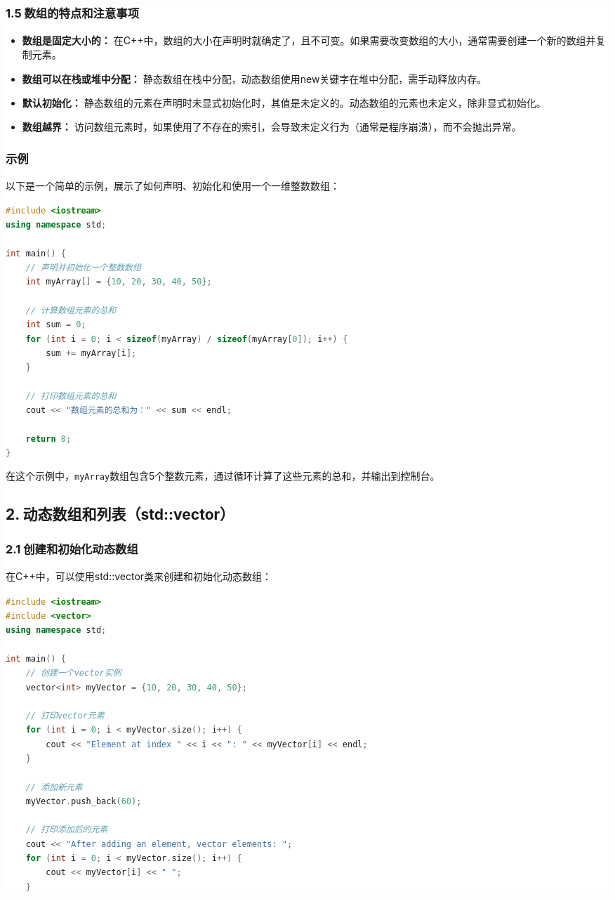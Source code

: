 ### 1.5 数组的特点和注意事项

- **数组是固定大小的：** 在C++中，数组的大小在声明时就确定了，且不可变。如果需要改变数组的大小，通常需要创建一个新的数组并复制元素。

- **数组可以在栈或堆中分配：** 静态数组在栈中分配，动态数组使用new关键字在堆中分配，需手动释放内存。

- **默认初始化：** 静态数组的元素在声明时未显式初始化时，其值是未定义的。动态数组的元素也未定义，除非显式初始化。

- **数组越界：** 访问数组元素时，如果使用了不存在的索引，会导致未定义行为（通常是程序崩溃），而不会抛出异常。


### 示例

以下是一个简单的示例，展示了如何声明、初始化和使用一个一维整数数组：

```cpp
#include <iostream>
using namespace std;

int main() {
    // 声明并初始化一个整数数组
    int myArray[] = {10, 20, 30, 40, 50};

    // 计算数组元素的总和
    int sum = 0;
    for (int i = 0; i < sizeof(myArray) / sizeof(myArray[0]); i++) {
        sum += myArray[i];
    }

    // 打印数组元素的总和
    cout << "数组元素的总和为：" << sum << endl;

    return 0;
}

```

在这个示例中，`myArray`数组包含5个整数元素，通过循环计算了这些元素的总和，并输出到控制台。


## 2. 动态数组和列表（std::vector）

### 2.1 创建和初始化动态数组

在C++中，可以使用std::vector类来创建和初始化动态数组：
```cpp
#include <iostream>
#include <vector>
using namespace std;

int main() {
    // 创建一个vector实例
    vector<int> myVector = {10, 20, 30, 40, 50};

    // 打印vector元素
    for (int i = 0; i < myVector.size(); i++) {
        cout << "Element at index " << i << ": " << myVector[i] << endl;
    }

    // 添加新元素
    myVector.push_back(60);

    // 打印添加后的元素
    cout << "After adding an element, vector elements: ";
    for (int i = 0; i < myVector.size(); i++) {
        cout << myVector[i] << " ";
    }
```